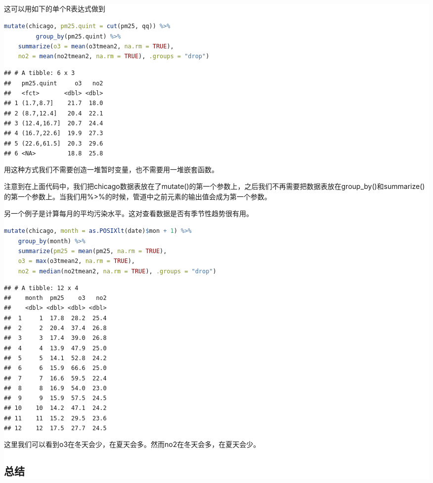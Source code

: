 这可以用如下的单个R表达式做到

```r
mutate(chicago, pm25.quint = cut(pm25, qq)) %>%
         group_by(pm25.quint) %>%
    summarize(o3 = mean(o3tmean2, na.rm = TRUE),
    no2 = mean(no2tmean2, na.rm = TRUE), .groups = "drop")
```

```
## # A tibble: 6 x 3
##   pm25.quint     o3   no2
##   <fct>       <dbl> <dbl>
## 1 (1.7,8.7]    21.7  18.0
## 2 (8.7,12.4]   20.4  22.1
## 3 (12.4,16.7]  20.7  24.4
## 4 (16.7,22.6]  19.9  27.3
## 5 (22.6,61.5]  20.3  29.6
## 6 <NA>         18.8  25.8
```

用这种方式我们不需要创造一堆暂时变量，也不需要用一堆嵌套函数。

注意到在上面代码中，我们把chicago数据表放在了mutate()的第一个参数上，之后我们不再需要把数据表放在group_by()和summarize()的第一个参数上。当我们用%>%的时候，管道中之前元素的输出值会成为第一个参数。

另一个例子是计算每月的平均污染水平。这对查看数据是否有季节性趋势很有用。

```r
mutate(chicago, month = as.POSIXlt(date)$mon + 1) %>%
    group_by(month) %>%
    summarize(pm25 = mean(pm25, na.rm = TRUE),
    o3 = max(o3tmean2, na.rm = TRUE),
    no2 = median(no2tmean2, na.rm = TRUE), .groups = "drop")
```

```
## # A tibble: 12 x 4
##    month  pm25    o3   no2
##    <dbl> <dbl> <dbl> <dbl>
##  1     1  17.8  28.2  25.4
##  2     2  20.4  37.4  26.8
##  3     3  17.4  39.0  26.8
##  4     4  13.9  47.9  25.0
##  5     5  14.1  52.8  24.2
##  6     6  15.9  66.6  25.0
##  7     7  16.6  59.5  22.4
##  8     8  16.9  54.0  23.0
##  9     9  15.9  57.5  24.5
## 10    10  14.2  47.1  24.2
## 11    11  15.2  29.5  23.6
## 12    12  17.5  27.7  24.5
```

这里我们可以看到o3在冬天会少，在夏天会多。然而no2在冬天会多，在夏天会少。

## 总结
